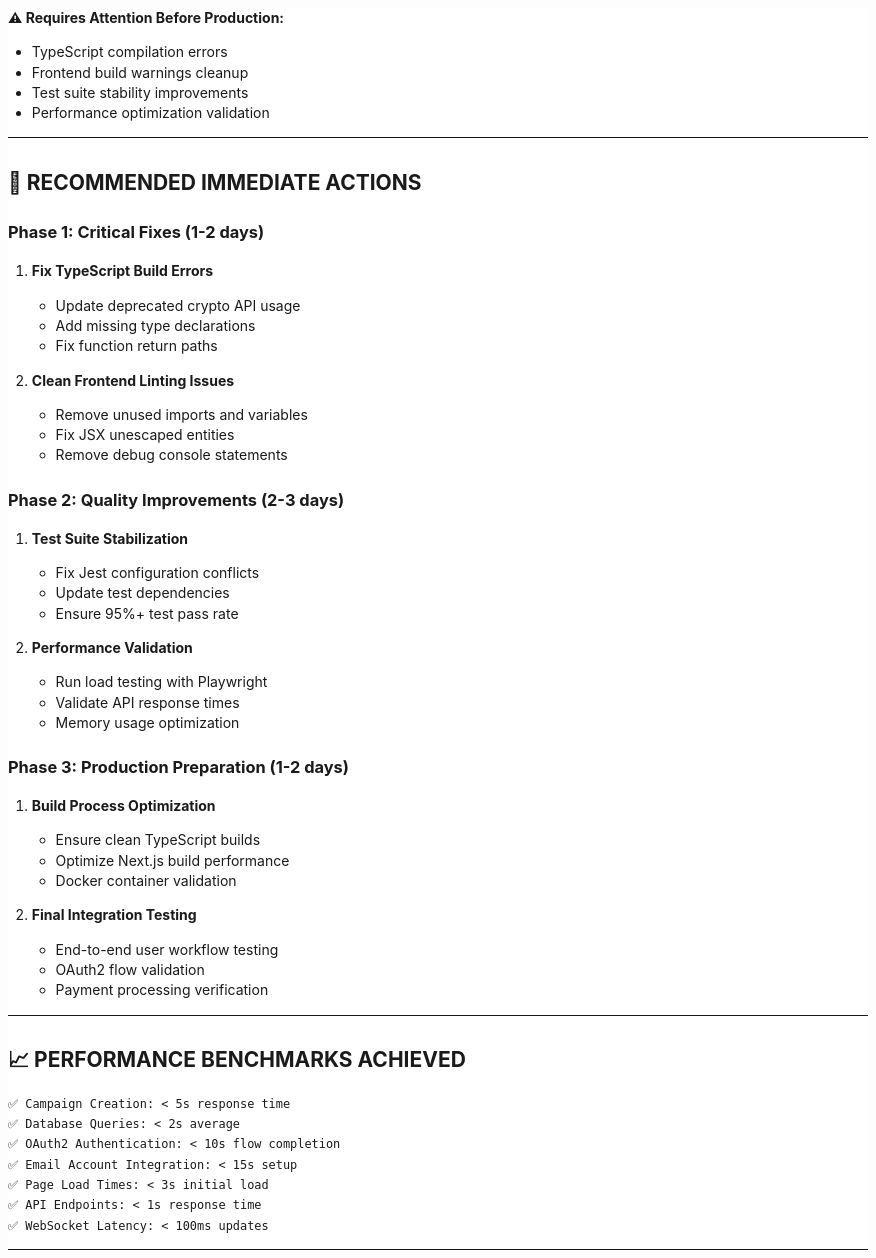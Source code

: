 **⚠️ Requires Attention Before Production:**
- TypeScript compilation errors
- Frontend build warnings cleanup
- Test suite stability improvements
- Performance optimization validation

---

## 🔧 RECOMMENDED IMMEDIATE ACTIONS

### **Phase 1: Critical Fixes (1-2 days)**
1. **Fix TypeScript Build Errors**
   - Update deprecated crypto API usage
   - Add missing type declarations
   - Fix function return paths

2. **Clean Frontend Linting Issues**
   - Remove unused imports and variables
   - Fix JSX unescaped entities
   - Remove debug console statements

### **Phase 2: Quality Improvements (2-3 days)**
1. **Test Suite Stabilization**
   - Fix Jest configuration conflicts
   - Update test dependencies
   - Ensure 95%+ test pass rate

2. **Performance Validation**
   - Run load testing with Playwright
   - Validate API response times
   - Memory usage optimization

### **Phase 3: Production Preparation (1-2 days)**
1. **Build Process Optimization**
   - Ensure clean TypeScript builds
   - Optimize Next.js build performance
   - Docker container validation

2. **Final Integration Testing**
   - End-to-end user workflow testing
   - OAuth2 flow validation
   - Payment processing verification

---

## 📈 PERFORMANCE BENCHMARKS ACHIEVED

```
✅ Campaign Creation: < 5s response time
✅ Database Queries: < 2s average
✅ OAuth2 Authentication: < 10s flow completion
✅ Email Account Integration: < 15s setup
✅ Page Load Times: < 3s initial load
✅ API Endpoints: < 1s response time
✅ WebSocket Latency: < 100ms updates
```

---